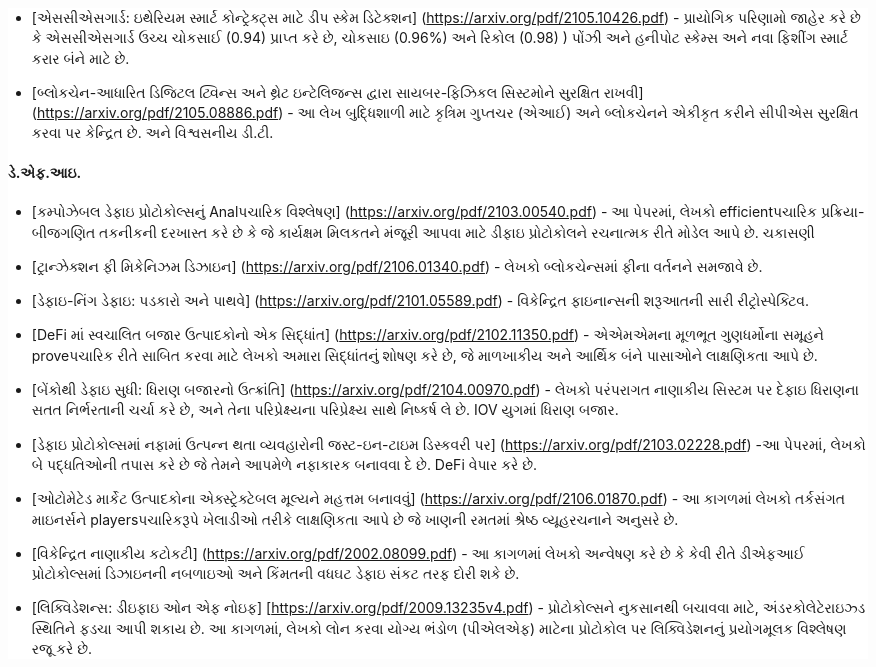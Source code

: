 - [એસસીએસગાર્ડ: ઇથેરિયમ સ્માર્ટ કોન્ટ્રેક્ટ્સ માટે ડીપ સ્કેમ ડિટેક્શન] (https://arxiv.org/pdf/2105.10426.pdf) - પ્રાયોગિક પરિણામો જાહેર કરે છે કે એસસીએસગાર્ડ ઉચ્ચ ચોકસાઈ (0.94) પ્રાપ્ત કરે છે, ચોકસાઇ (0.96%) અને રિકોલ (0.98) ) પોંઝી અને હનીપોટ સ્કેમ્સ અને નવા ફિશીંગ સ્માર્ટ કરાર બંને માટે છે.  

 

- [બ્લોકચેન-આધારિત ડિજિટલ ટ્વિન્સ અને થ્રેટ ઇન્ટેલિજન્સ દ્વારા સાયબર-ફિઝિકલ સિસ્ટમોને સુરક્ષિત રાખવી] (https://arxiv.org/pdf/2105.08886.pdf) - આ લેખ બુદ્ધિશાળી માટે કૃત્રિમ ગુપ્તચર (એઆઈ) અને બ્લોકચેનને એકીકૃત કરીને સીપીએસ સુરક્ષિત કરવા પર કેન્દ્રિત છે. અને વિશ્વસનીય ડી.ટી.  

 

 

#### ડે.એફ.આઇ.

 

 

- [કમ્પોઝેબલ ડેફાઇ પ્રોટોકોલ્સનું Analપચારિક વિશ્લેષણ] (https://arxiv.org/pdf/2103.00540.pdf) - આ પેપરમાં, લેખકો efficientપચારિક પ્રક્રિયા-બીજગણિત તકનીકની દરખાસ્ત કરે છે કે જે કાર્યક્ષમ મિલકતને મંજૂરી આપવા માટે ડીફાઇ પ્રોટોકોલને રચનાત્મક રીતે મોડેલ આપે છે. ચકાસણી  

 

- [ટ્રાન્ઝેક્શન ફી મિકેનિઝમ ડિઝાઇન] (https://arxiv.org/pdf/2106.01340.pdf) - લેખકો બ્લોકચેન્સમાં ફીના વર્તનને સમજાવે છે.  

 

- [ડેફાઇ-નિંગ ડેફાઇ: પડકારો અને પાથવે] (https://arxiv.org/pdf/2101.05589.pdf) - વિકેન્દ્રિત ફાઇનાન્સની શરૂઆતની સારી રીટ્રોસ્પેક્ટિવ.  

 

- [DeFi માં સ્વચાલિત બજાર ઉત્પાદકોનો એક સિદ્ધાંત] (https://arxiv.org/pdf/2102.11350.pdf) - એએમએમના મૂળભૂત ગુણધર્મોના સમૂહને proveપચારિક રીતે સાબિત કરવા માટે લેખકો અમારા સિદ્ધાંતનું શોષણ કરે છે, જે માળખાકીય અને આર્થિક બંને પાસાઓને લાક્ષણિકતા આપે છે.  

 

- [બેંકોથી ડેફાઇ સુધી: ધિરાણ બજારનો ઉત્ક્રાંતિ] (https://arxiv.org/pdf/2104.00970.pdf) - લેખકો પરંપરાગત નાણાકીય સિસ્ટમ પર દેફાઇ ધિરાણના સતત નિર્ભરતાની ચર્ચા કરે છે, અને તેના પરિપ્રેક્ષ્યના પરિપ્રેક્ષ્ય સાથે નિષ્કર્ષ લે છે. IOV યુગમાં ધિરાણ બજાર.  

 

- [ડેફાઇ પ્રોટોકોલ્સમાં નફામાં ઉત્પન્ન થતા વ્યવહારોની જસ્ટ-ઇન-ટાઇમ ડિસ્કવરી પર] (https://arxiv.org/pdf/2103.02228.pdf) -આ પેપરમાં, લેખકો બે પદ્ધતિઓની તપાસ કરે છે જે તેમને આપમેળે નફાકારક બનાવવા દે છે. DeFi વેપાર કરે છે.  

 

- [ઓટોમેટેડ માર્કેટ ઉત્પાદકોના એક્સ્ટ્રેક્ટેબલ મૂલ્યને મહત્તમ બનાવવું] (https://arxiv.org/pdf/2106.01870.pdf) - આ કાગળમાં લેખકો તર્કસંગત માઇનર્સને playersપચારિકરૂપે ખેલાડીઓ તરીકે લાક્ષણિકતા આપે છે જે ખાણની રમતમાં શ્રેષ્ઠ વ્યૂહરચનાને અનુસરે છે.  

 

- [વિકેન્દ્રિત નાણાકીય કટોકટી] (https://arxiv.org/pdf/2002.08099.pdf) - આ કાગળમાં લેખકો અન્વેષણ કરે છે કે કેવી રીતે ડીએફઆઈ પ્રોટોકોલ્સમાં ડિઝાઇનની નબળાઇઓ અને કિંમતની વધઘટ ડેફાઇ સંકટ તરફ દોરી શકે છે.  

 

- [લિક્વિડેશન્સ: ડીઇફાઇ ઓન એફ નોઇફ] [https://arxiv.org/pdf/2009.13235v4.pdf) - પ્રોટોકોલ્સને નુકસાનથી બચાવવા માટે, અંડરકોલેટેરાઇઝ્ડ સ્થિતિને ફડચા આપી શકાય છે. આ કાગળમાં, લેખકો લોન કરવા યોગ્ય ભંડોળ (પીએલએફ) માટેના પ્રોટોકોલ પર લિક્વિડેશનનું પ્રયોગમૂલક વિશ્લેષણ રજૂ કરે છે.  

